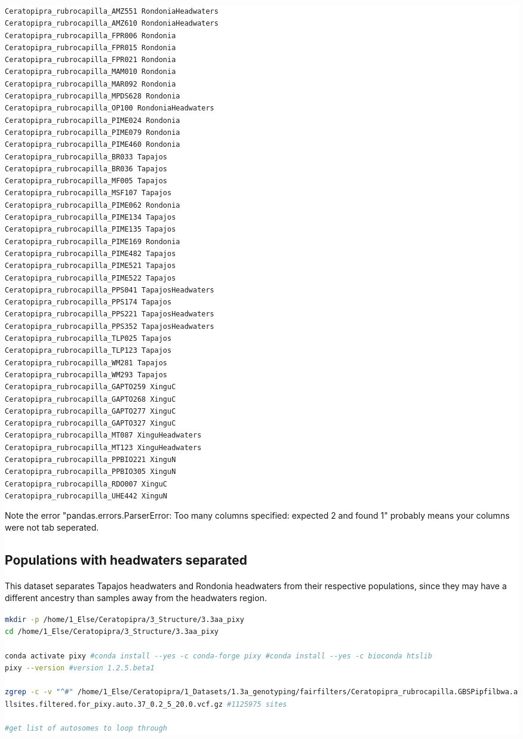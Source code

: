 ```
Ceratopipra_rubrocapilla_AMZ551 RondoniaHeadwaters
Ceratopipra_rubrocapilla_AMZ610 RondoniaHeadwaters
Ceratopipra_rubrocapilla_FPR006 Rondonia
Ceratopipra_rubrocapilla_FPR015 Rondonia
Ceratopipra_rubrocapilla_FPR021 Rondonia
Ceratopipra_rubrocapilla_MAM010 Rondonia
Ceratopipra_rubrocapilla_MAR092 Rondonia
Ceratopipra_rubrocapilla_MPDS628 Rondonia
Ceratopipra_rubrocapilla_OP100 RondoniaHeadwaters
Ceratopipra_rubrocapilla_PIME024 Rondonia
Ceratopipra_rubrocapilla_PIME079 Rondonia
Ceratopipra_rubrocapilla_PIME460 Rondonia
Ceratopipra_rubrocapilla_BR033 Tapajos
Ceratopipra_rubrocapilla_BR036 Tapajos
Ceratopipra_rubrocapilla_MF005 Tapajos
Ceratopipra_rubrocapilla_MSF107 Tapajos
Ceratopipra_rubrocapilla_PIME062 Rondonia
Ceratopipra_rubrocapilla_PIME134 Tapajos
Ceratopipra_rubrocapilla_PIME135 Tapajos
Ceratopipra_rubrocapilla_PIME169 Rondonia
Ceratopipra_rubrocapilla_PIME482 Tapajos
Ceratopipra_rubrocapilla_PIME521 Tapajos
Ceratopipra_rubrocapilla_PIME522 Tapajos
Ceratopipra_rubrocapilla_PPS041 TapajosHeadwaters
Ceratopipra_rubrocapilla_PPS174 Tapajos
Ceratopipra_rubrocapilla_PPS221 TapajosHeadwaters
Ceratopipra_rubrocapilla_PPS352 TapajosHeadwaters
Ceratopipra_rubrocapilla_TLP025 Tapajos
Ceratopipra_rubrocapilla_TLP123 Tapajos
Ceratopipra_rubrocapilla_WM281 Tapajos
Ceratopipra_rubrocapilla_WM293 Tapajos
Ceratopipra_rubrocapilla_GAPTO259 XinguC
Ceratopipra_rubrocapilla_GAPTO268 XinguC
Ceratopipra_rubrocapilla_GAPTO277 XinguC
Ceratopipra_rubrocapilla_GAPTO327 XinguC
Ceratopipra_rubrocapilla_MT087 XinguHeadwaters
Ceratopipra_rubrocapilla_MT123 XinguHeadwaters
Ceratopipra_rubrocapilla_PPBIO221 XinguN
Ceratopipra_rubrocapilla_PPBIO305 XinguN
Ceratopipra_rubrocapilla_RDO007 XinguC
Ceratopipra_rubrocapilla_UHE442 XinguN
```
Note the error "pandas.errors.ParserError: Too many columns specified: expected 2 and found 1" probably means your columns were not tab seperated.
## Populations with headwaters separated
This dataset separates Tapajos headwaters and Rondonia headwaters from their respective populations, since they may have a different ancestry than samples away from the headwaters region.  

```bash
mkdir -p /home/1_Else/Ceratopipra/3_Structure/3.3aa_pixy
cd /home/1_Else/Ceratopipra/3_Structure/3.3aa_pixy

conda activate pixy #conda install --yes -c conda-forge pixy #conda install --yes -c bioconda htslib
pixy --version #version 1.2.5.beta1

zgrep -c -v "^#" /home/1_Else/Ceratopipra/1_Datasets/1.3a_genotyping/fairfilters/Ceratopipra_rubrocapilla.GBSPipfilbwa.allsites.filtered.for_pixy.auto.37_0.2_5_20.0.vcf.gz #1125975 sites

#get list of autosomes to loop through
```